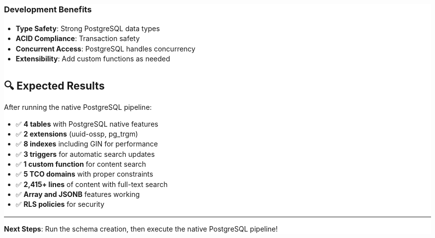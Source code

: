 ### Development Benefits

- **Type Safety**: Strong PostgreSQL data types
- **ACID Compliance**: Transaction safety
- **Concurrent Access**: PostgreSQL handles concurrency
- **Extensibility**: Add custom functions as needed

## 🔍 Expected Results

After running the native PostgreSQL pipeline:

- ✅ **4 tables** with PostgreSQL native features
- ✅ **2 extensions** (uuid-ossp, pg_trgm)
- ✅ **8 indexes** including GIN for performance
- ✅ **3 triggers** for automatic search updates
- ✅ **1 custom function** for content search
- ✅ **5 TCO domains** with proper constraints
- ✅ **2,415+ lines** of content with full-text search
- ✅ **Array and JSONB** features working
- ✅ **RLS policies** for security

---

**Next Steps**: Run the schema creation, then execute the native PostgreSQL pipeline!

